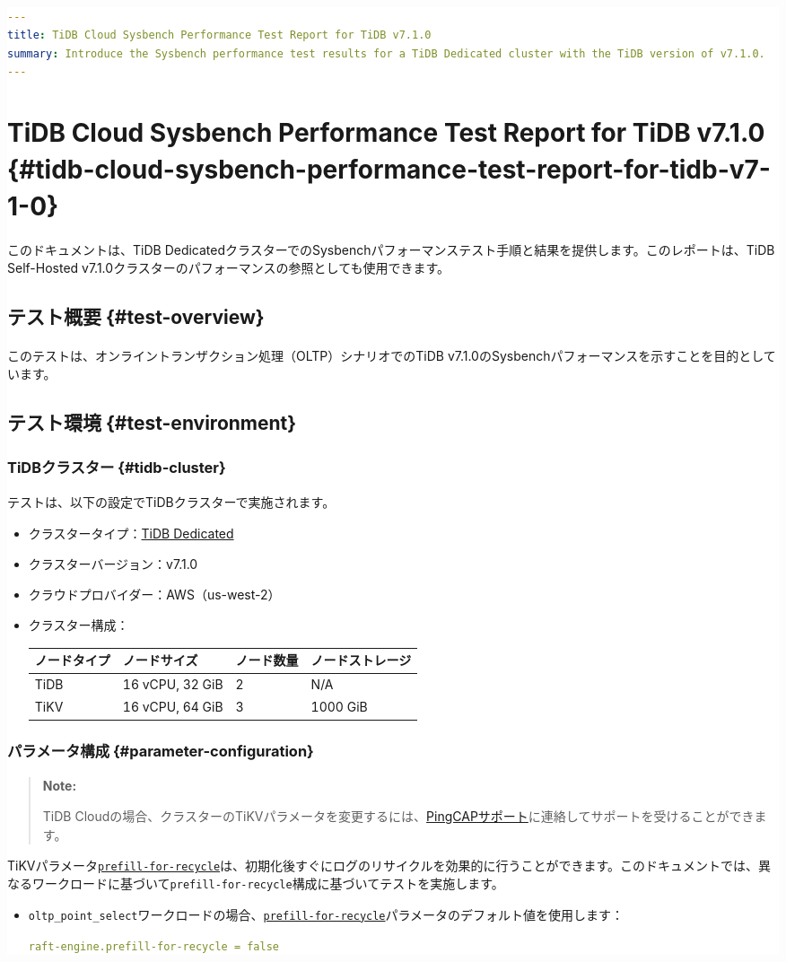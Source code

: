 ```yaml
---
title: TiDB Cloud Sysbench Performance Test Report for TiDB v7.1.0
summary: Introduce the Sysbench performance test results for a TiDB Dedicated cluster with the TiDB version of v7.1.0.
---
```


# TiDB Cloud Sysbench Performance Test Report for TiDB v7.1.0 {#tidb-cloud-sysbench-performance-test-report-for-tidb-v7-1-0}

このドキュメントは、TiDB DedicatedクラスターでのSysbenchパフォーマンステスト手順と結果を提供します。このレポートは、TiDB Self-Hosted v7.1.0クラスターのパフォーマンスの参照としても使用できます。

## テスト概要 {#test-overview}

このテストは、オンライントランザクション処理（OLTP）シナリオでのTiDB v7.1.0のSysbenchパフォーマンスを示すことを目的としています。

## テスト環境 {#test-environment}

### TiDBクラスター {#tidb-cluster}

テストは、以下の設定でTiDBクラスターで実施されます。

- クラスタータイプ：[TiDB Dedicated](/tidb-cloud/select-cluster-tier.md#tidb-dedicated)
- クラスターバージョン：v7.1.0
- クラウドプロバイダー：AWS（us-west-2）
- クラスター構成：

  | ノードタイプ | ノードサイズ          | ノード数量 | ノードストレージ |
  | :----- | :-------------- | :---- | :------- |
  | TiDB   | 16 vCPU, 32 GiB | 2     | N/A      |
  | TiKV   | 16 vCPU, 64 GiB | 3     | 1000 GiB |

### パラメータ構成 {#parameter-configuration}

> **Note:**
>
> TiDB Cloudの場合、クラスターのTiKVパラメータを変更するには、[PingCAPサポート](/tidb-cloud/tidb-cloud-support.md)に連絡してサポートを受けることができます。

TiKVパラメータ[`prefill-for-recycle`](https://docs.pingcap.com/tidb/stable/tikv-configuration-file#prefill-for-recycle-new-in-v700)は、初期化後すぐにログのリサイクルを効果的に行うことができます。このドキュメントでは、異なるワークロードに基づいて`prefill-for-recycle`構成に基づいてテストを実施します。

- `oltp_point_select`ワークロードの場合、[`prefill-for-recycle`](https://docs.pingcap.com/tidb/stable/tikv-configuration-file#prefill-for-recycle-new-in-v700)パラメータのデフォルト値を使用します：

  ```yaml
  raft-engine.prefill-for-recycle = false
  ```

